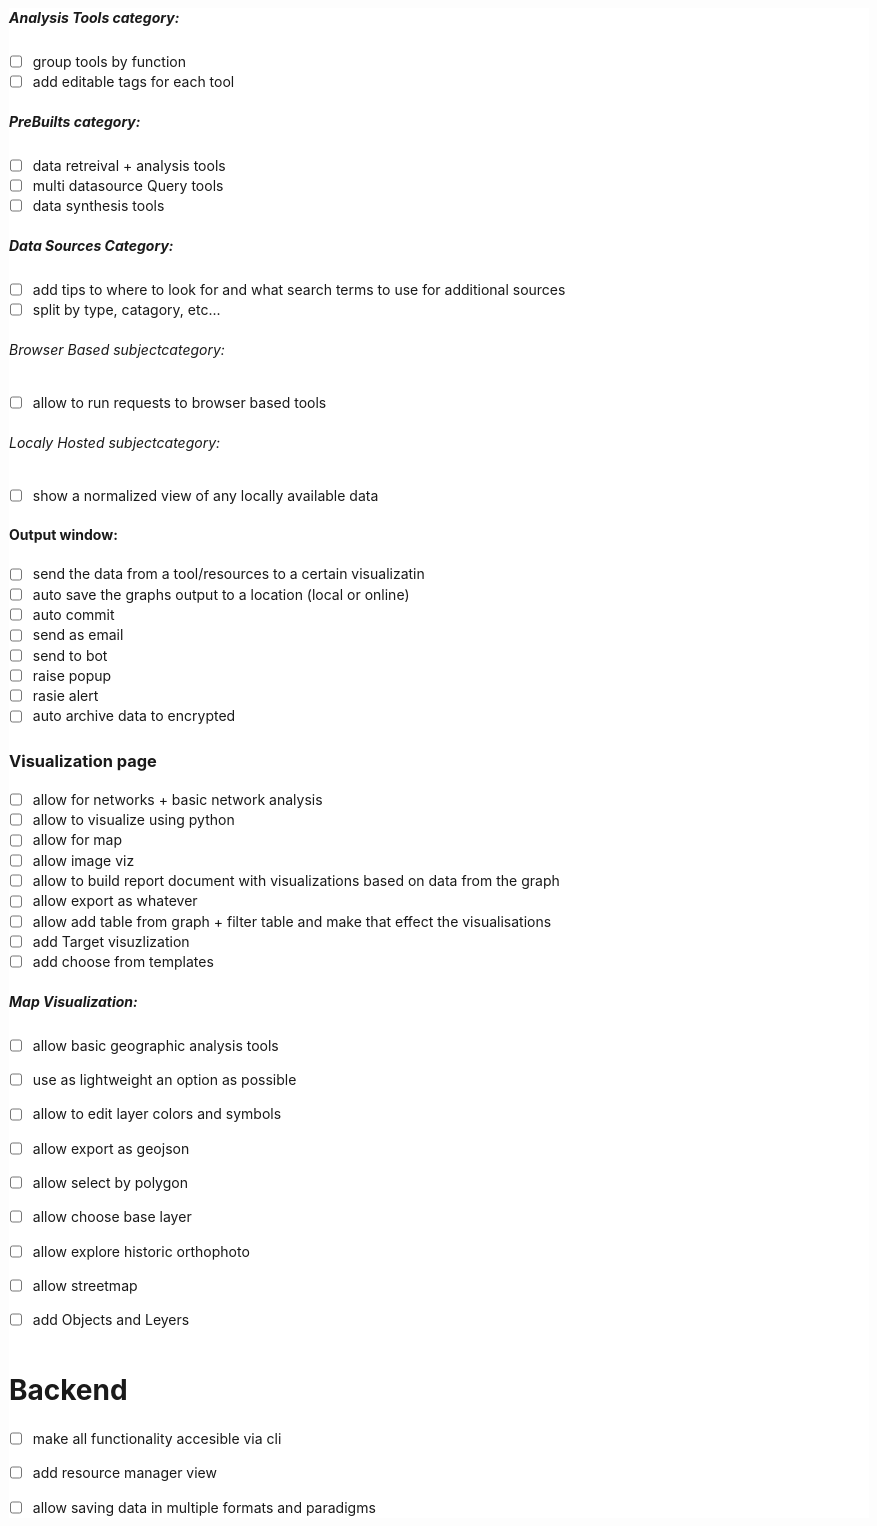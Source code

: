 ##### Analysis Tools category:
* [ ] group tools by function
* [ ] add editable tags for each tool

##### PreBuilts category:
* [ ] data retreival + analysis tools
* [ ] multi datasource Query tools
* [ ] data synthesis tools

##### Data Sources Category:
* [ ] add tips to where to look for and what search terms to use for additional sources
* [ ] split by type, catagory, etc...

###### Browser Based subjectcategory:
* [ ] allow to run requests to browser based tools

###### Localy Hosted subjectcategory:
* [ ] show a normalized view of any locally available data 


#### Output window:
* [ ] send the data from a tool/resources to a certain visualizatin
* [ ] auto save the graphs output to a location (local or online)
* [ ] auto commit
* [ ] send as email
* [ ] send to bot
* [ ] raise popup
* [ ] rasie alert
* [ ] auto archive data to encrypted 

### Visualization page
* [ ] allow for networks + basic network analysis
* [ ] allow to visualize using python
* [ ] allow for map
* [ ] allow image viz
* [ ] allow to build report document with visualizations based on data from the graph
* [ ] allow export as whatever
* [ ] allow add table from graph + filter table and make that effect the visualisations
* [ ] add Target visuzlization
* [ ] add choose from templates

##### Map Visualization:
* [ ] allow basic geographic analysis tools
* [ ] use as lightweight an option as possible
* [ ] allow to edit layer colors and symbols
* [ ] allow export as geojson
* [ ] allow select by polygon
* [ ] allow choose base layer
* [ ] allow explore historic orthophoto
* [ ] allow streetmap
* [ ] add Objects and Leyers



# Backend
* [ ] make all functionality accesible via cli
* [ ] add resource manager view
* [ ] allow saving data in multiple formats and paradigms


